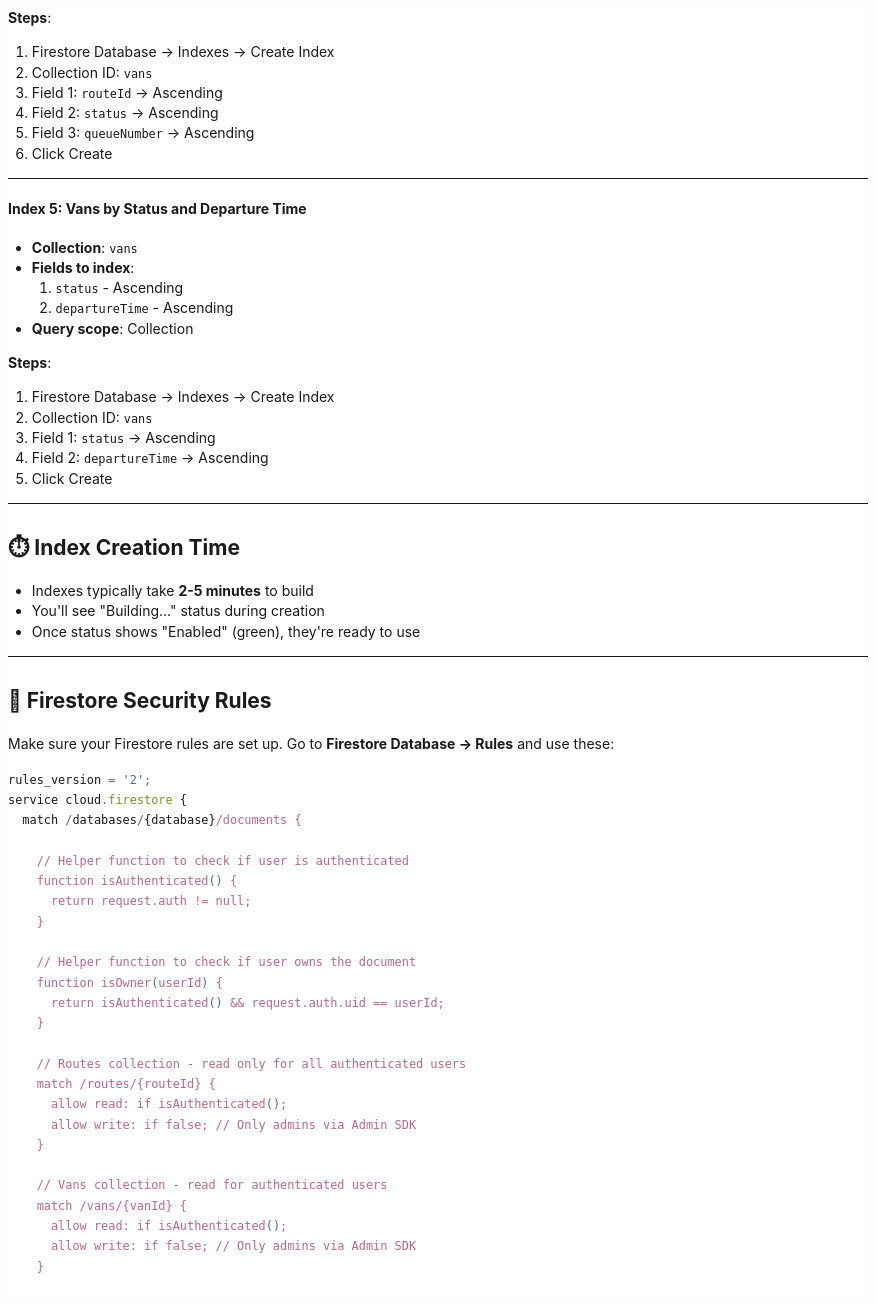 **Steps**:
1. Firestore Database → Indexes → Create Index
2. Collection ID: `vans`
3. Field 1: `routeId` → Ascending
4. Field 2: `status` → Ascending
5. Field 3: `queueNumber` → Ascending
6. Click Create

---

#### Index 5: Vans by Status and Departure Time
- **Collection**: `vans`
- **Fields to index**:
  1. `status` - Ascending
  2. `departureTime` - Ascending
- **Query scope**: Collection

**Steps**:
1. Firestore Database → Indexes → Create Index
2. Collection ID: `vans`
3. Field 1: `status` → Ascending
4. Field 2: `departureTime` → Ascending
5. Click Create

---

## ⏱️ Index Creation Time

- Indexes typically take **2-5 minutes** to build
- You'll see "Building..." status during creation
- Once status shows "Enabled" (green), they're ready to use

---

## 🔐 Firestore Security Rules

Make sure your Firestore rules are set up. Go to **Firestore Database → Rules** and use these:

```javascript
rules_version = '2';
service cloud.firestore {
  match /databases/{database}/documents {
    
    // Helper function to check if user is authenticated
    function isAuthenticated() {
      return request.auth != null;
    }
    
    // Helper function to check if user owns the document
    function isOwner(userId) {
      return isAuthenticated() && request.auth.uid == userId;
    }
    
    // Routes collection - read only for all authenticated users
    match /routes/{routeId} {
      allow read: if isAuthenticated();
      allow write: if false; // Only admins via Admin SDK
    }
    
    // Vans collection - read for authenticated users
    match /vans/{vanId} {
      allow read: if isAuthenticated();
      allow write: if false; // Only admins via Admin SDK
    }
    
```